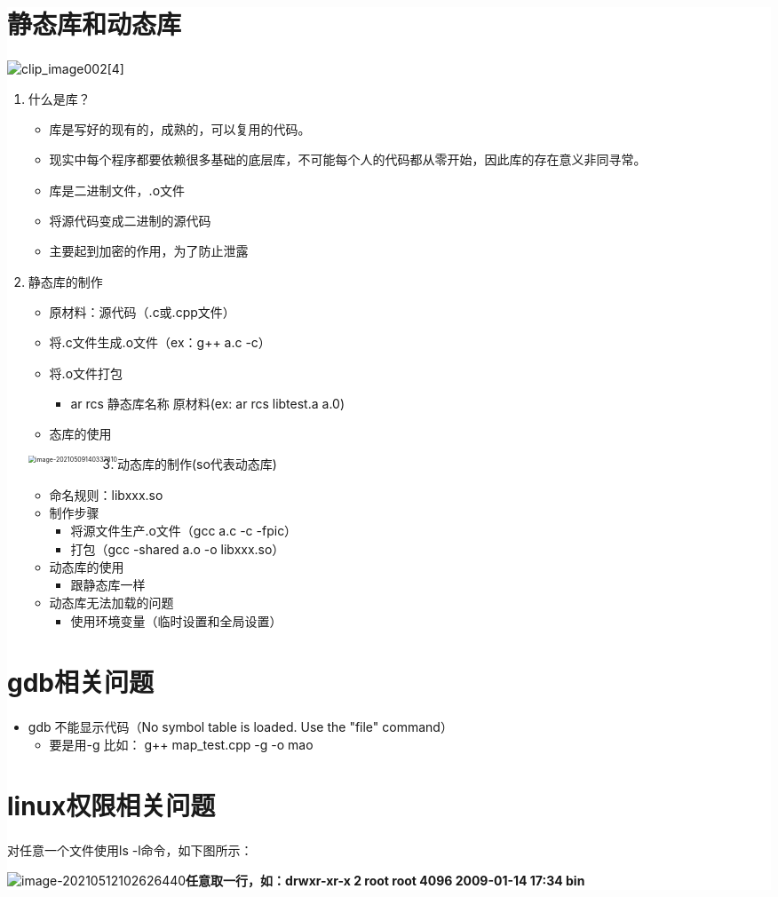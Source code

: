 

# 静态库和动态库

![clip_image002[4]](https://images0.cnblogs.com/blog/92071/201310/16201602-9c6047fe25ac46659d0a5ab2945552ce.png)

1. 什么是库？

   - 库是写好的现有的，成熟的，可以复用的代码。
   - 现实中每个程序都要依赖很多基础的底层库，不可能每个人的代码都从零开始，因此库的存在意义非同寻常。			

   - 库是二进制文件，.o文件
   - 将源代码变成二进制的源代码
   - 主要起到加密的作用，为了防止泄露

2. 静态库的制作

   - 原材料：源代码（.c或.cpp文件）

   - 将.c文件生成.o文件（ex：g++ a.c -c）

   - 将.o文件打包
     - ar rcs  静态库名称   原材料(ex: ar rcs libtest.a  a.0)

   - 态库的使用

   <img src="https://cdn.jsdelivr.net/gh/luogou/cloudimg/data/20210608145829.png" alt="image-20210509140337810" style="zoom: 50%;" align="left" />

3. 动态库的制作(so代表动态库)
   - 命名规则：libxxx.so
   - 制作步骤
     - 将源文件生产.o文件（gcc a.c -c -fpic）
     - 打包（gcc -shared a.o -o libxxx.so）
   - 动态库的使用
     - 跟静态库一样 
   - 动态库无法加载的问题
     - 使用环境变量（临时设置和全局设置）




# gdb相关问题

- gdb 不能显示代码（No symbol table is loaded. Use the "file" command）
  - 要是用-g 比如： g++ map_test.cpp -g -o mao



# linux权限相关问题

对任意一个文件使用ls -l命令，如下图所示：

<img src="https://cdn.jsdelivr.net/gh/luogou/cloudimg/data/20210608145838.png" alt="image-20210512102626440" style="float: left;" />

**任意取一行，如：drwxr-xr-x  2 root root 4096 2009-01-14 17:34 bin**
